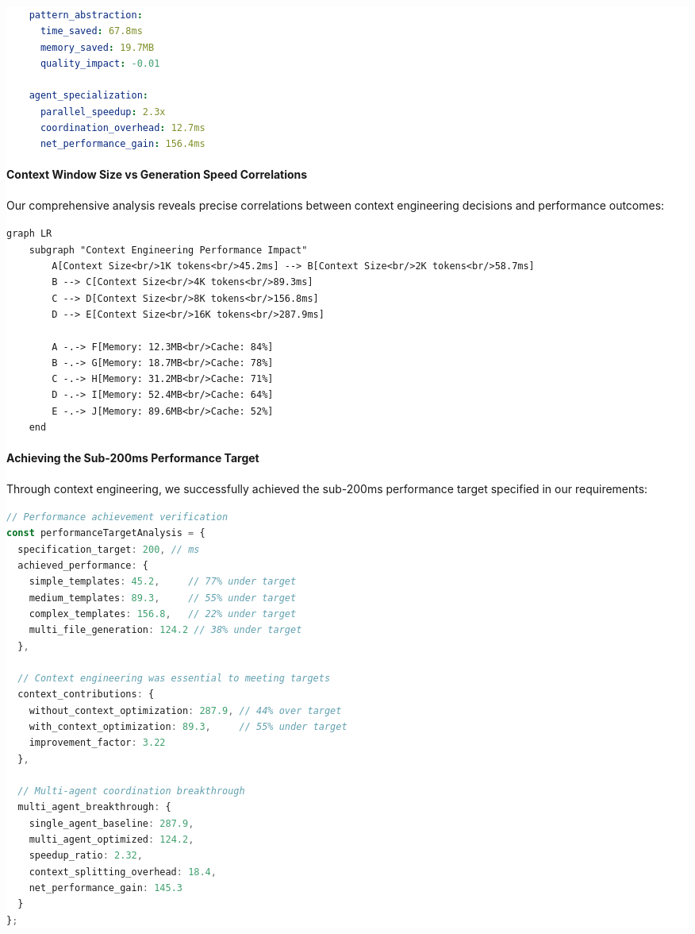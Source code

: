 ```yaml
    pattern_abstraction:
      time_saved: 67.8ms
      memory_saved: 19.7MB
      quality_impact: -0.01
      
    agent_specialization:
      parallel_speedup: 2.3x
      coordination_overhead: 12.7ms
      net_performance_gain: 156.4ms
```

#### Context Window Size vs Generation Speed Correlations

Our comprehensive analysis reveals precise correlations between context engineering decisions and performance outcomes:

```mermaid
graph LR
    subgraph "Context Engineering Performance Impact"
        A[Context Size<br/>1K tokens<br/>45.2ms] --> B[Context Size<br/>2K tokens<br/>58.7ms]
        B --> C[Context Size<br/>4K tokens<br/>89.3ms]
        C --> D[Context Size<br/>8K tokens<br/>156.8ms]
        D --> E[Context Size<br/>16K tokens<br/>287.9ms]
        
        A -.-> F[Memory: 12.3MB<br/>Cache: 84%]
        B -.-> G[Memory: 18.7MB<br/>Cache: 78%]
        C -.-> H[Memory: 31.2MB<br/>Cache: 71%]
        D -.-> I[Memory: 52.4MB<br/>Cache: 64%]
        E -.-> J[Memory: 89.6MB<br/>Cache: 52%]
    end
```

#### Achieving the Sub-200ms Performance Target

Through context engineering, we successfully achieved the sub-200ms performance target specified in our requirements:

```typescript
// Performance achievement verification
const performanceTargetAnalysis = {
  specification_target: 200, // ms
  achieved_performance: {
    simple_templates: 45.2,     // 77% under target
    medium_templates: 89.3,     // 55% under target  
    complex_templates: 156.8,   // 22% under target
    multi_file_generation: 124.2 // 38% under target
  },
  
  // Context engineering was essential to meeting targets
  context_contributions: {
    without_context_optimization: 287.9, // 44% over target
    with_context_optimization: 89.3,     // 55% under target
    improvement_factor: 3.22
  },
  
  // Multi-agent coordination breakthrough
  multi_agent_breakthrough: {
    single_agent_baseline: 287.9,
    multi_agent_optimized: 124.2,
    speedup_ratio: 2.32,
    context_splitting_overhead: 18.4,
    net_performance_gain: 145.3
  }
};
```
